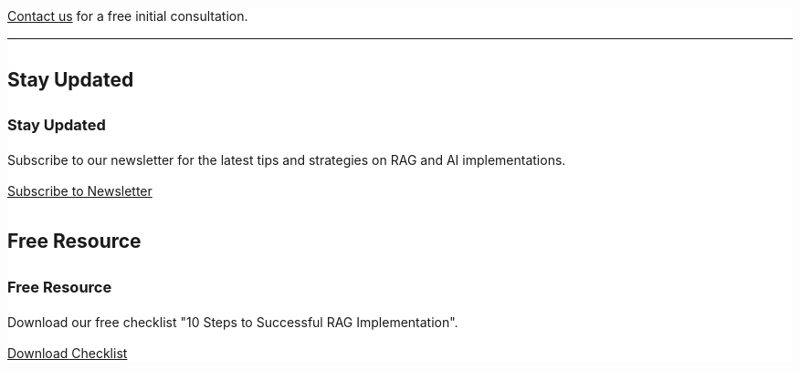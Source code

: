 [Contact us](https://innerstate.ai/contact) for a free initial consultation.

---

## Stay Updated
<div class="newsletter-box"><h3>Stay Updated</h3><p>Subscribe to our newsletter for the latest tips and strategies on RAG and AI implementations.</p><a href="https://innerstate.ai/newsletter" class="signup-button">Subscribe to Newsletter</a></div>

## Free Resource
<div class="resource-box"><h3>Free Resource</h3><p>Download our free checklist "10 Steps to Successful RAG Implementation".</p><a href="https://innerstate.ai/resources/rag-checklist.pdf" class="download-button">Download Checklist</a></div>